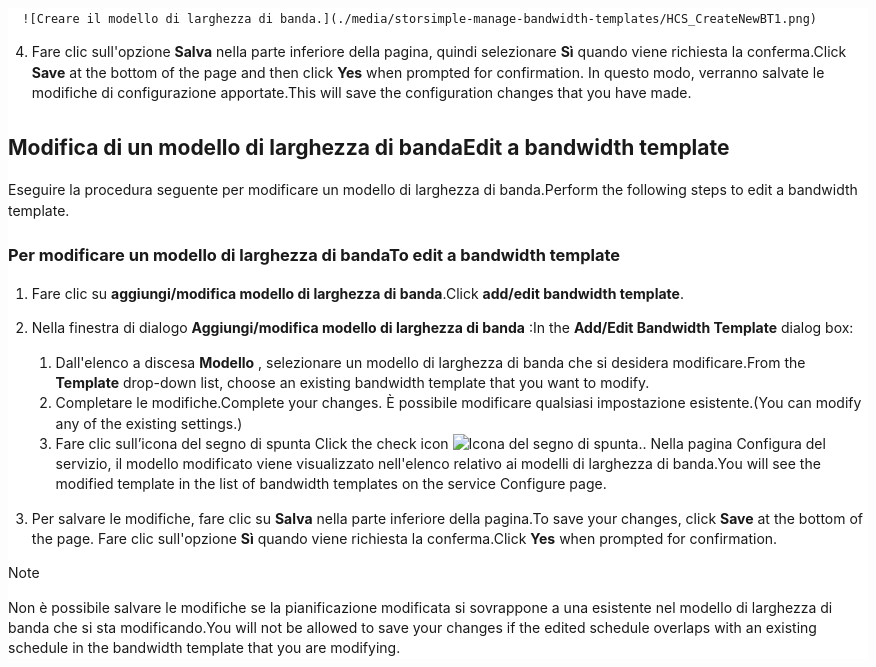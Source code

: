       ![Creare il modello di larghezza di banda.](./media/storsimple-manage-bandwidth-templates/HCS_CreateNewBT1.png)
4. <span data-ttu-id="0c24c-144">Fare clic sull'opzione **Salva** nella parte inferiore della pagina, quindi selezionare **Sì** quando viene richiesta la conferma.</span><span class="sxs-lookup"><span data-stu-id="0c24c-144">Click **Save** at the bottom of the page and then click **Yes** when prompted for confirmation.</span></span> <span data-ttu-id="0c24c-145">In questo modo, verranno salvate le modifiche di configurazione apportate.</span><span class="sxs-lookup"><span data-stu-id="0c24c-145">This will save the configuration changes that you have made.</span></span>

## <a name="edit-a-bandwidth-template"></a><span data-ttu-id="0c24c-146">Modifica di un modello di larghezza di banda</span><span class="sxs-lookup"><span data-stu-id="0c24c-146">Edit a bandwidth template</span></span>
<span data-ttu-id="0c24c-147">Eseguire la procedura seguente per modificare un modello di larghezza di banda.</span><span class="sxs-lookup"><span data-stu-id="0c24c-147">Perform the following steps to edit a bandwidth template.</span></span>

### <a name="to-edit-a-bandwidth-template"></a><span data-ttu-id="0c24c-148">Per modificare un modello di larghezza di banda</span><span class="sxs-lookup"><span data-stu-id="0c24c-148">To edit a bandwidth template</span></span>
1. <span data-ttu-id="0c24c-149">Fare clic su **aggiungi/modifica modello di larghezza di banda**.</span><span class="sxs-lookup"><span data-stu-id="0c24c-149">Click **add/edit bandwidth template**.</span></span>
2. <span data-ttu-id="0c24c-150">Nella finestra di dialogo **Aggiungi/modifica modello di larghezza di banda** :</span><span class="sxs-lookup"><span data-stu-id="0c24c-150">In the **Add/Edit Bandwidth Template** dialog box:</span></span>
   
   1. <span data-ttu-id="0c24c-151">Dall'elenco a discesa **Modello** , selezionare un modello di larghezza di banda che si desidera modificare.</span><span class="sxs-lookup"><span data-stu-id="0c24c-151">From the **Template** drop-down list, choose an existing bandwidth template that you want to modify.</span></span>
   2. <span data-ttu-id="0c24c-152">Completare le modifiche.</span><span class="sxs-lookup"><span data-stu-id="0c24c-152">Complete your changes.</span></span> <span data-ttu-id="0c24c-153">È possibile modificare qualsiasi impostazione esistente.</span><span class="sxs-lookup"><span data-stu-id="0c24c-153">(You can modify any of the existing settings.)</span></span>
   3. <span data-ttu-id="0c24c-154">Fare clic sull’icona del segno di spunta </span><span class="sxs-lookup"><span data-stu-id="0c24c-154">Click the check icon</span></span> ![Icona del segno di spunta](./media/storsimple-manage-bandwidth-templates/HCS_CheckIcon.png)<span data-ttu-id="0c24c-156">.</span><span class="sxs-lookup"><span data-stu-id="0c24c-156">.</span></span> <span data-ttu-id="0c24c-157">Nella pagina Configura del servizio, il modello modificato viene visualizzato nell'elenco relativo ai modelli di larghezza di banda.</span><span class="sxs-lookup"><span data-stu-id="0c24c-157">You will see the modified template in the list of bandwidth templates on the service Configure page.</span></span>
3. <span data-ttu-id="0c24c-158">Per salvare le modifiche, fare clic su **Salva** nella parte inferiore della pagina.</span><span class="sxs-lookup"><span data-stu-id="0c24c-158">To save your changes, click **Save** at the bottom of the page.</span></span> <span data-ttu-id="0c24c-159">Fare clic sull'opzione **Sì** quando viene richiesta la conferma.</span><span class="sxs-lookup"><span data-stu-id="0c24c-159">Click **Yes** when prompted for confirmation.</span></span>

> [!NOTE]
> <span data-ttu-id="0c24c-160">Non è possibile salvare le modifiche se la pianificazione modificata si sovrappone a una esistente nel modello di larghezza di banda che si sta modificando.</span><span class="sxs-lookup"><span data-stu-id="0c24c-160">You will not be allowed to save your changes if the edited schedule overlaps with an existing schedule in the bandwidth template that you are modifying.</span></span>
> 
> 
